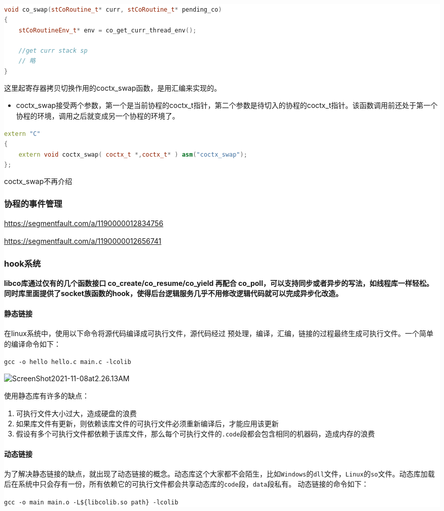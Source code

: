 ```cpp
void co_swap(stCoRoutine_t* curr, stCoRoutine_t* pending_co)
{
    stCoRoutineEnv_t* env = co_get_curr_thread_env();

    //get curr stack sp
    // 略
}
```

这里起寄存器拷贝切换作用的coctx_swap函数，是用汇编来实现的。

- coctx_swap接受两个参数，第一个是当前协程的coctx_t指针，第二个参数是待切入的协程的coctx_t指针。该函数调用前还处于第一个协程的环境，调用之后就变成另一个协程的环境了。

```cpp
extern "C"
{
    extern void coctx_swap( coctx_t *,coctx_t* ) asm("coctx_swap");
};
```

coctx_swap不再介绍

### 协程的事件管理

https://segmentfault.com/a/1190000012834756

https://segmentfault.com/a/1190000012656741

### hook系统

**libco库通过仅有的几个函数接口 co_create/co_resume/co_yield 再配合 co_poll，可以支持同步或者异步的写法，如线程库一样轻松。同时库里面提供了socket族函数的hook，使得后台逻辑服务几乎不用修改逻辑代码就可以完成异步化改造。**

#### 静态链接

在linux系统中，使用以下命令将源代码编译成可执行文件，源代码经过 预处理，编译，汇编，链接的过程最终生成可执行文件。一个简单的编译命令如下：

```shell
gcc -o hello hello.c main.c -lcolib
```

![ScreenShot2021-11-08at2.26.13AM](/coroutine.assets/ScreenShot2021-11-08at2.26.13AM.png)

使用静态库有许多的缺点：

1. 可执行文件大小过大，造成硬盘的浪费
2. 如果库文件有更新，则依赖该库文件的可执行文件必须重新编译后，才能应用该更新
3. 假设有多个可执行文件都依赖于该库文件，那么每个可执行文件的`.code`段都会包含相同的机器码，造成内存的浪费

#### 动态链接

为了解决静态链接的缺点，就出现了动态链接的概念。动态库这个大家都不会陌生，比如`Windows`的`dll`文件，`Linux`的`so`文件。动态库加载后在系统中只会存有一份，所有依赖它的可执行文件都会共享动态库的`code`段，`data`段私有。
动态链接的命令如下：

```shell
gcc -o main main.o -L${libcolib.so path} -lcolib
```
